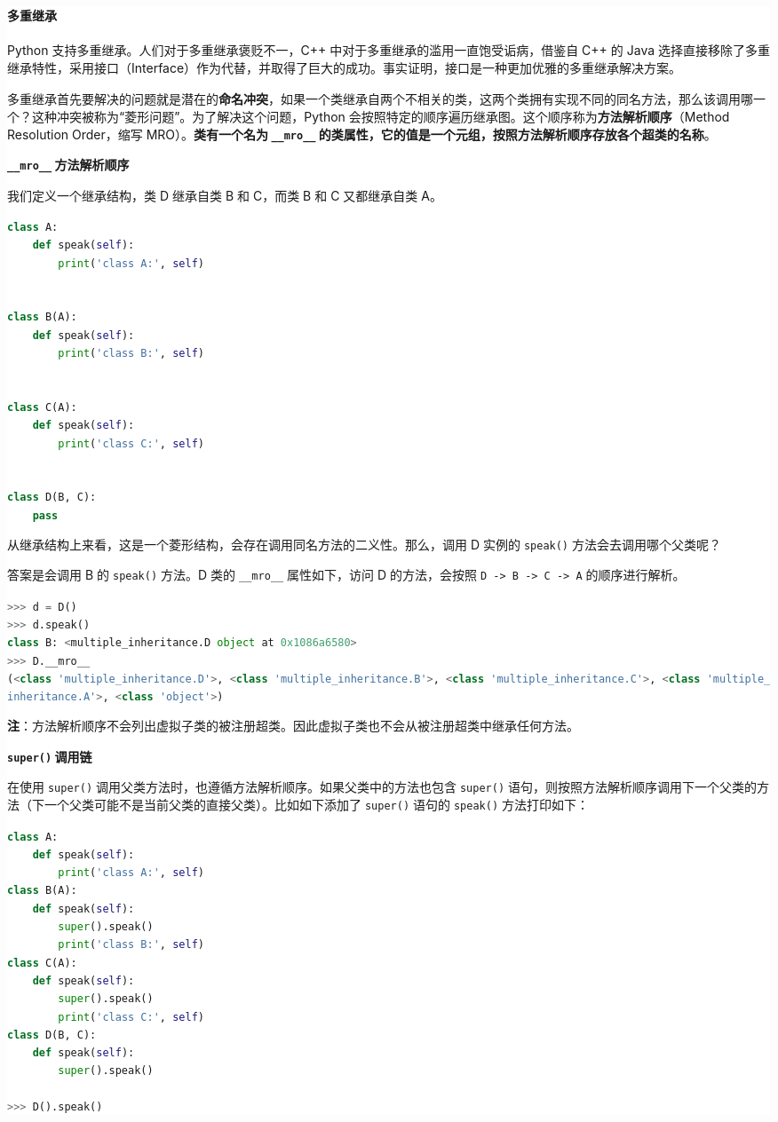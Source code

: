 #### 多重继承

Python 支持多重继承。人们对于多重继承褒贬不一，C++ 中对于多重继承的滥用一直饱受诟病，借鉴自 C++ 的 Java 选择直接移除了多重继承特性，采用接口（Interface）作为代替，并取得了巨大的成功。事实证明，接口是一种更加优雅的多重继承解决方案。

多重继承首先要解决的问题就是潜在的**命名冲突**，如果一个类继承自两个不相关的类，这两个类拥有实现不同的同名方法，那么该调用哪一个？这种冲突被称为“菱形问题”。为了解决这个问题，Python 会按照特定的顺序遍历继承图。这个顺序称为**方法解析顺序**（Method Resolution Order，缩写 MRO）。**类有一个名为 `__mro__` 的类属性，它的值是一个元组，按照方法解析顺序存放各个超类的名称**。

**`__mro__` 方法解析顺序**

我们定义一个继承结构，类 D 继承自类 B 和 C，而类 B 和 C 又都继承自类 A。

```python
class A:
    def speak(self):
        print('class A:', self)


class B(A):
    def speak(self):
        print('class B:', self)


class C(A):
    def speak(self):
        print('class C:', self)


class D(B, C):
    pass
```

从继承结构上来看，这是一个菱形结构，会存在调用同名方法的二义性。那么，调用 D 实例的 `speak()` 方法会去调用哪个父类呢？

答案是会调用 B 的 `speak()` 方法。D 类的 `__mro__` 属性如下，访问 D 的方法，会按照 `D -> B -> C -> A` 的顺序进行解析。

```python
>>> d = D()
>>> d.speak()
class B: <multiple_inheritance.D object at 0x1086a6580>
>>> D.__mro__
(<class 'multiple_inheritance.D'>, <class 'multiple_inheritance.B'>, <class 'multiple_inheritance.C'>, <class 'multiple_inheritance.A'>, <class 'object'>)
```

**注**：方法解析顺序不会列出虚拟子类的被注册超类。因此虚拟子类也不会从被注册超类中继承任何方法。

**`super()` 调用链**

在使用 `super()` 调用父类方法时，也遵循方法解析顺序。如果父类中的方法也包含 `super()` 语句，则按照方法解析顺序调用下一个父类的方法（下一个父类可能不是当前父类的直接父类）。比如如下添加了 `super()` 语句的 `speak()` 方法打印如下：

```python
class A:
    def speak(self):
        print('class A:', self)
class B(A):
    def speak(self):
        super().speak()
        print('class B:', self)
class C(A):
    def speak(self):
        super().speak()
        print('class C:', self)
class D(B, C):
    def speak(self):
        super().speak()
        
>>> D().speak()
```